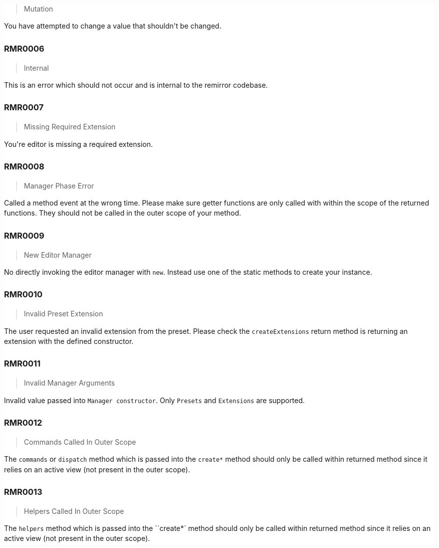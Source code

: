 > Mutation

You have attempted to change a value that shouldn't be changed.

### RMR0006

> Internal

This is an error which should not occur and is internal to the remirror codebase.

### RMR0007

> Missing Required Extension

You're editor is missing a required extension.

### RMR0008

> Manager Phase Error

Called a method event at the wrong time. Please make sure getter functions are only called with within the scope of the returned functions. They should not be called in the outer scope of your method.

### RMR0009

> New Editor Manager

No directly invoking the editor manager with `new`. Instead use one of the static methods to create your instance.

### RMR0010

> Invalid Preset Extension

The user requested an invalid extension from the preset. Please check the `createExtensions` return method is returning an extension with the defined constructor.

### RMR0011

> Invalid Manager Arguments

Invalid value passed into `Manager constructor`. Only `Presets` and `Extensions` are supported.

### RMR0012

> Commands Called In Outer Scope

The `commands` or `dispatch` method which is passed into the `create*` method should only be called within returned method since it relies on an active view (not present in the outer scope).

### RMR0013

> Helpers Called In Outer Scope

The `helpers` method which is passed into the ``create\*` method should only be called within returned method since it relies on an active view (not present in the outer scope).
